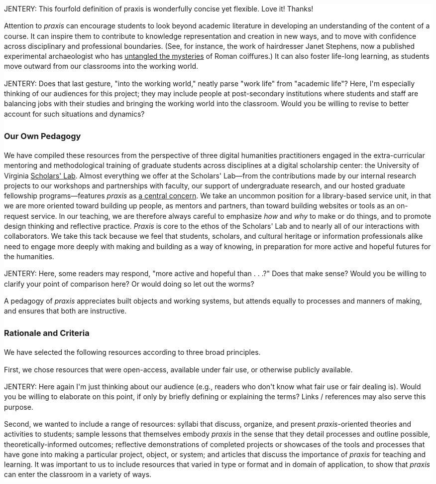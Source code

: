 JENTERY: This fourfold definition of praxis is wonderfully concise yet flexible. Love it! Thanks! 

Attention to *praxis* can encourage students to look beyond academic literature in developing an understanding of the content of a course. It can inspire them to contribute to knowledge representation and creation in new ways, and to move with confidence across disciplinary and professional boundaries. (See, for instance, the work of hairdresser Janet Stephens, now a published experimental archaeologist who has [untangled the mysteries](http://online.wsj.com/news/articles/SB10001424127887324900204578286272195339456) of Roman coiffures.) It can also foster life-long learning, as students move outward from our classrooms into the working world.

JENTERY: Does that last gesture, "into the working world," neatly parse "work life" from "academic life"? Here, I'm especially thinking of our audiences for this project; they may include people at post-secondary institutions where students and staff are balancing jobs with their studies and bringing the working world into the classroom. Would you be willing to revise to better account for such situations and dynamics? 

### Our Own Pedagogy

We have compiled these resources from the perspective of three digital humanities practitioners engaged in the extra-curricular mentoring and methodological training of graduate students across disciplines at a digital scholarship center: the University of Virginia [Scholars' Lab](http://scholarslab.org/). Almost everything we offer at the Scholars' Lab—from the contributions made by our internal research projects to our workshops and partnerships with faculty, our support of undergraduate research, and our hosted graduate fellowship programs—features *praxis* as [a central concern](http://scholarslab.org/about/charter/). We take an uncommon position for a library-based service unit, in that we are more oriented toward building up people, as mentors and partners, than toward building websites or tools as an on-request service. In our teaching, we are therefore always careful to emphasize *how* and *why* to make or do things, and to promote design thinking and reflective practice. *Praxis* is core to the ethos of the Scholars' Lab and to nearly all of our interactions with collaborators. We take this tack because we feel that students, scholars, and cultural heritage or information professionals alike need to engage more deeply with making and building as a way of knowing, in preparation for more active and hopeful futures for the humanities. 

JENTERY: Here, some readers may respond, "more active and hopeful than . . .?" Does that make sense? Would you be willing to clarify your point of comparison here? Or would doing so let out the worms? 

A pedagogy of *praxis* appreciates built objects and working systems, but attends equally to processes and manners of making, and ensures that both are instructive.

### Rationale and Criteria

We have selected the following resources according to three broad principles.

First, we chose resources that were open-access, available under fair use, or otherwise publicly available.

JENTERY: Here again I'm just thinking about our audience (e.g., readers who don't know what fair use or fair dealing is). Would you be willing to elaborate on this point, if only by briefly defining or explaining the terms? Links / references may also serve this purpose. 

Second, we wanted to include a range of resources: syllabi that discuss, organize, and present *praxis*-oriented theories and activities to students; sample lessons that themselves embody *praxis* in the sense that they detail processes and outline possible, theoretically-informed outcomes; reflective demonstrations of completed projects or showcases of the tools and processes that have gone into making a particular project, object, or system; and articles that discuss the importance of *praxis* for teaching and learning. It was important to us to include resources that varied in type or format and in domain of application, to show that *praxis* can enter the classroom in a variety of ways.

